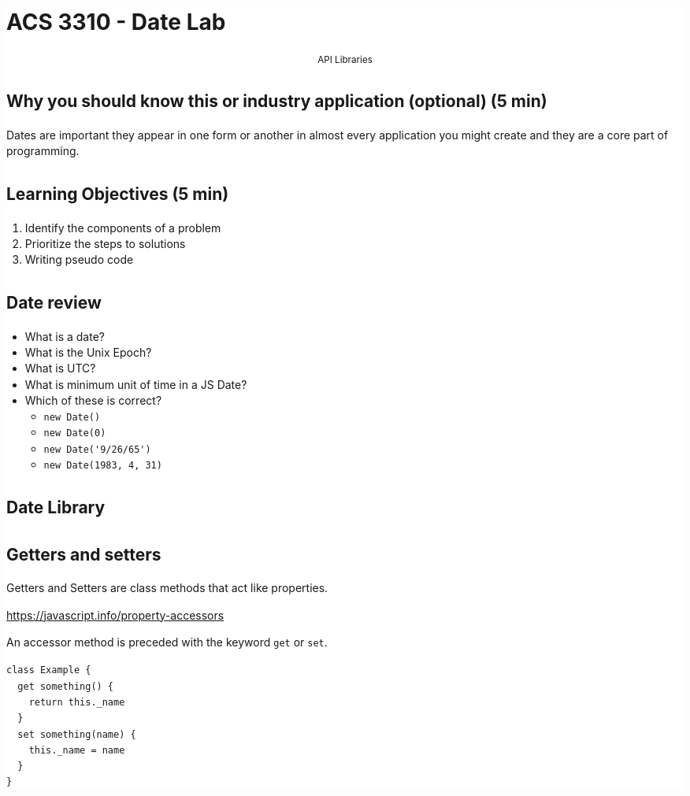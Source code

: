 
# ACS 3310 - Date Lab

<small style="display:block;text-align:center">API Libraries</small>







## Why you should know this or industry application (optional) (5 min)

Dates are important they appear in one form or another in almost every application you might create and they are a core part of programming. 



## Learning Objectives (5 min)

1. Identify the components of a problem
1. Prioritize the steps to solutions
1. Writing pseudo code



## Date review

- What is a date?
- What is the Unix Epoch?
- What is UTC? 
- What is minimum unit of time in a JS Date?
- Which of these is correct? 
  - `new Date()`
  - `new Date(0)`
  - `new Date('9/26/65')`
  - `new Date(1983, 4, 31)`



## Date Library



## Getters and setters

Getters and Setters are class methods that act like properties. 

https://javascript.info/property-accessors



An accessor method is preceded with the keyword `get` or `set`.



```JS
class Example {
  get something() {
    return this._name
  }
  set something(name) {
    this._name = name
  }
}
```

